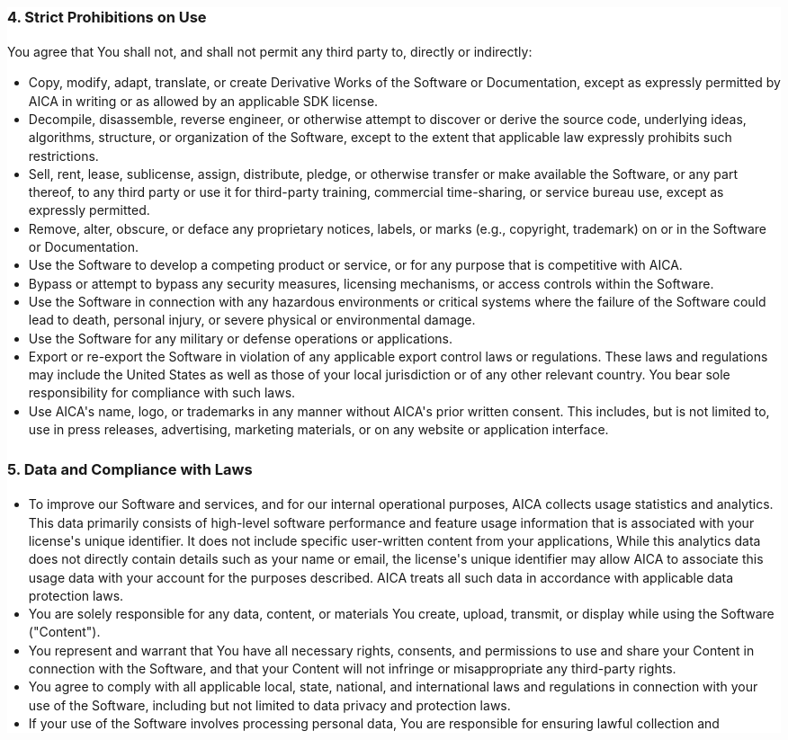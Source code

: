 ### 4. Strict Prohibitions on Use

You agree that You shall not, and shall not permit any third party to, directly or indirectly:

* Copy, modify, adapt, translate, or create Derivative Works of the Software or Documentation, except as expressly
  permitted by AICA in writing or as allowed by an applicable SDK license.
* Decompile, disassemble, reverse engineer, or otherwise attempt to discover or derive the source code, underlying
  ideas, algorithms, structure, or organization of the Software, except to the extent that applicable law expressly
  prohibits such restrictions.
* Sell, rent, lease, sublicense, assign, distribute, pledge, or otherwise transfer or make available the Software, or
  any part thereof, to any third party or use it for third-party training, commercial time-sharing, or service bureau
  use, except as expressly permitted.
* Remove, alter, obscure, or deface any proprietary notices, labels, or marks (e.g., copyright, trademark) on or in the
  Software or Documentation.
* Use the Software to develop a competing product or service, or for any purpose that is competitive with AICA.
* Bypass or attempt to bypass any security measures, licensing mechanisms, or access controls within the Software.
* Use the Software in connection with any hazardous environments or critical systems where the failure of the Software
  could lead to death, personal injury, or severe physical or environmental damage.
* Use the Software for any military or defense operations or applications.
* Export or re-export the Software in violation of any applicable export control laws or regulations. These laws and
  regulations may include the United States as well as those of your local jurisdiction or of any other relevant
  country. You bear sole responsibility for compliance with such laws.
* Use AICA's name, logo, or trademarks in any manner without AICA's prior written consent. This includes, but is not
  limited to, use in press releases, advertising, marketing materials, or on any website or application interface.

### 5. Data and Compliance with Laws

* To improve our Software and services, and for our internal operational purposes, AICA collects usage statistics and
  analytics. This data primarily consists of high-level software performance and feature usage information that is
  associated with your license's unique identifier. It does not include specific user-written content from your
  applications, While this analytics data does not directly contain details such as your name or email, the license's
  unique identifier may allow AICA to associate this usage data with your account for the purposes described. AICA
  treats all such data in accordance with applicable data protection laws.
* You are solely responsible for any data, content, or materials You create, upload, transmit, or display while using
  the Software ("Content").
* You represent and warrant that You have all necessary rights, consents, and permissions to use and share your Content
  in connection with the Software, and that your Content will not infringe or misappropriate any third-party rights.
* You agree to comply with all applicable local, state, national, and international laws and regulations in connection
  with your use of the Software, including but not limited to data privacy and protection laws.
* If your use of the Software involves processing personal data, You are responsible for ensuring lawful collection and